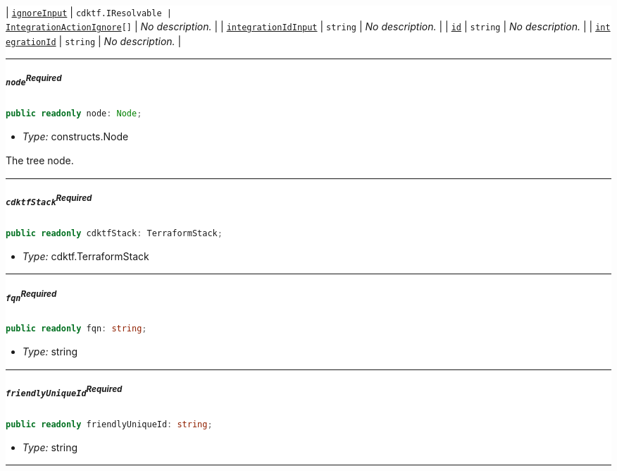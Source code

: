| <code><a href="#rhizo-co-terraform-provider-opsgenie.integrationAction.IntegrationAction.property.ignoreInput">ignoreInput</a></code> | <code>cdktf.IResolvable \| <a href="#rhizo-co-terraform-provider-opsgenie.integrationAction.IntegrationActionIgnore">IntegrationActionIgnore</a>[]</code> | *No description.* |
| <code><a href="#rhizo-co-terraform-provider-opsgenie.integrationAction.IntegrationAction.property.integrationIdInput">integrationIdInput</a></code> | <code>string</code> | *No description.* |
| <code><a href="#rhizo-co-terraform-provider-opsgenie.integrationAction.IntegrationAction.property.id">id</a></code> | <code>string</code> | *No description.* |
| <code><a href="#rhizo-co-terraform-provider-opsgenie.integrationAction.IntegrationAction.property.integrationId">integrationId</a></code> | <code>string</code> | *No description.* |

---

##### `node`<sup>Required</sup> <a name="node" id="rhizo-co-terraform-provider-opsgenie.integrationAction.IntegrationAction.property.node"></a>

```typescript
public readonly node: Node;
```

- *Type:* constructs.Node

The tree node.

---

##### `cdktfStack`<sup>Required</sup> <a name="cdktfStack" id="rhizo-co-terraform-provider-opsgenie.integrationAction.IntegrationAction.property.cdktfStack"></a>

```typescript
public readonly cdktfStack: TerraformStack;
```

- *Type:* cdktf.TerraformStack

---

##### `fqn`<sup>Required</sup> <a name="fqn" id="rhizo-co-terraform-provider-opsgenie.integrationAction.IntegrationAction.property.fqn"></a>

```typescript
public readonly fqn: string;
```

- *Type:* string

---

##### `friendlyUniqueId`<sup>Required</sup> <a name="friendlyUniqueId" id="rhizo-co-terraform-provider-opsgenie.integrationAction.IntegrationAction.property.friendlyUniqueId"></a>

```typescript
public readonly friendlyUniqueId: string;
```

- *Type:* string

---
